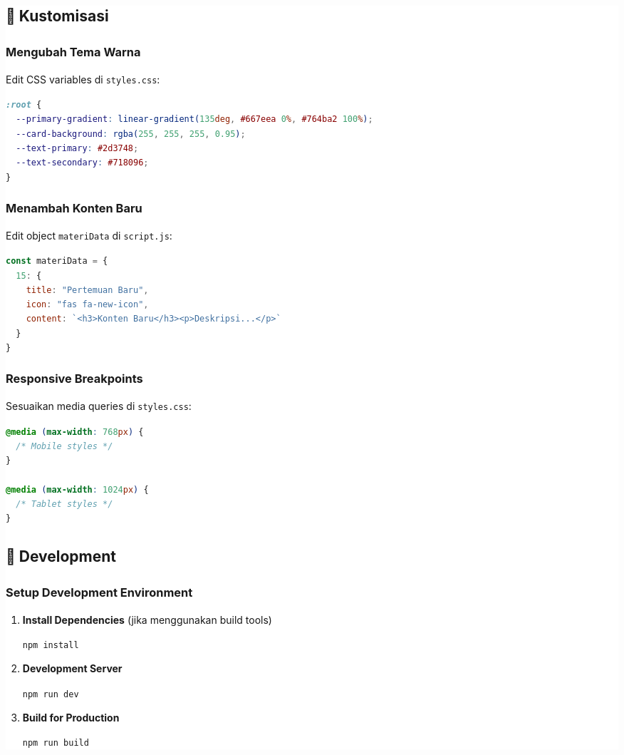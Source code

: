 ## 🎨 Kustomisasi

### Mengubah Tema Warna
Edit CSS variables di `styles.css`:
```css
:root {
  --primary-gradient: linear-gradient(135deg, #667eea 0%, #764ba2 100%);
  --card-background: rgba(255, 255, 255, 0.95);
  --text-primary: #2d3748;
  --text-secondary: #718096;
}
```

### Menambah Konten Baru
Edit object `materiData` di `script.js`:
```javascript
const materiData = {
  15: {
    title: "Pertemuan Baru",
    icon: "fas fa-new-icon",
    content: `<h3>Konten Baru</h3><p>Deskripsi...</p>`
  }
}
```

### Responsive Breakpoints
Sesuaikan media queries di `styles.css`:
```css
@media (max-width: 768px) {
  /* Mobile styles */
}

@media (max-width: 1024px) {
  /* Tablet styles */
}
```

## 🔧 Development

### Setup Development Environment
1. **Install Dependencies** (jika menggunakan build tools)
   ```bash
   npm install
   ```

2. **Development Server**
   ```bash
   npm run dev
   ```

3. **Build for Production**
   ```bash
   npm run build
   ```
